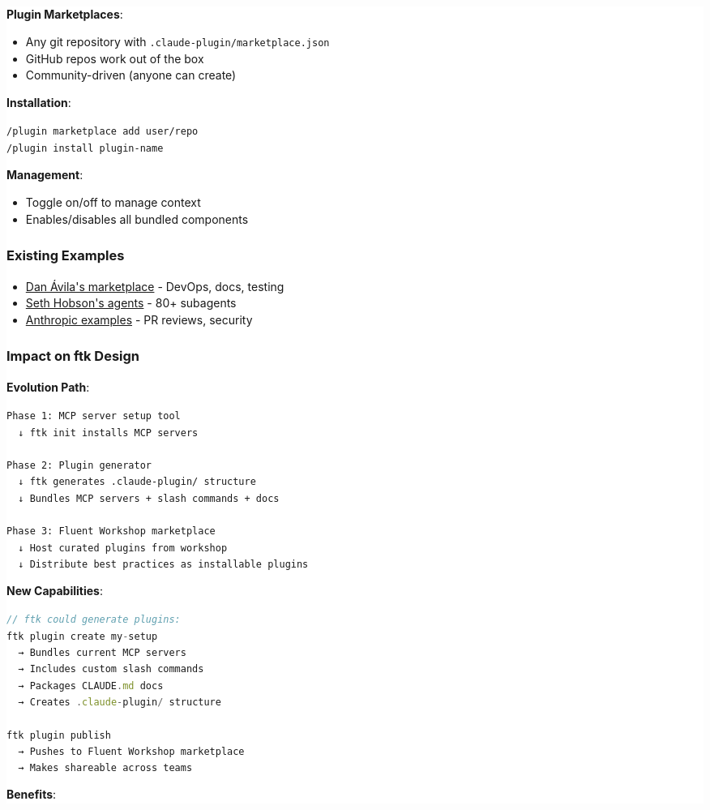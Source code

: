 **Plugin Marketplaces**:

- Any git repository with `.claude-plugin/marketplace.json`
- GitHub repos work out of the box
- Community-driven (anyone can create)

**Installation**:

```bash
/plugin marketplace add user/repo
/plugin install plugin-name
```

**Management**:

- Toggle on/off to manage context
- Enables/disables all bundled components

### Existing Examples

- [Dan Ávila's marketplace](https://www.aitmpl.com/plugins) - DevOps, docs, testing
- [Seth Hobson's agents](https://github.com/wshobson/agents) - 80+ subagents
- [Anthropic examples](https://github.com/anthropics/claude-code) - PR reviews, security

### Impact on ftk Design

**Evolution Path**:

```
Phase 1: MCP server setup tool
  ↓ ftk init installs MCP servers

Phase 2: Plugin generator
  ↓ ftk generates .claude-plugin/ structure
  ↓ Bundles MCP servers + slash commands + docs

Phase 3: Fluent Workshop marketplace
  ↓ Host curated plugins from workshop
  ↓ Distribute best practices as installable plugins
```

**New Capabilities**:

```typescript
// ftk could generate plugins:
ftk plugin create my-setup
  → Bundles current MCP servers
  → Includes custom slash commands
  → Packages CLAUDE.md docs
  → Creates .claude-plugin/ structure

ftk plugin publish
  → Pushes to Fluent Workshop marketplace
  → Makes shareable across teams
```

**Benefits**:
